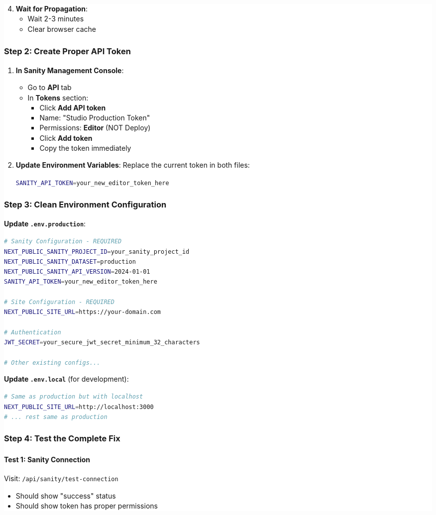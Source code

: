4. **Wait for Propagation**:
   - Wait 2-3 minutes
   - Clear browser cache

### **Step 2: Create Proper API Token**

1. **In Sanity Management Console**:
   - Go to **API** tab
   - In **Tokens** section:
     - Click **Add API token**
     - Name: "Studio Production Token"
     - Permissions: **Editor** (NOT Deploy)
     - Click **Add token**
     - Copy the token immediately

2. **Update Environment Variables**:
   Replace the current token in both files:
   ```bash
   SANITY_API_TOKEN=your_new_editor_token_here
   ```

### **Step 3: Clean Environment Configuration**

**Update `.env.production`**:
```bash
# Sanity Configuration - REQUIRED
NEXT_PUBLIC_SANITY_PROJECT_ID=your_sanity_project_id
NEXT_PUBLIC_SANITY_DATASET=production
NEXT_PUBLIC_SANITY_API_VERSION=2024-01-01
SANITY_API_TOKEN=your_new_editor_token_here

# Site Configuration - REQUIRED
NEXT_PUBLIC_SITE_URL=https://your-domain.com

# Authentication
JWT_SECRET=your_secure_jwt_secret_minimum_32_characters

# Other existing configs...
```

**Update `.env.local`** (for development):
```bash
# Same as production but with localhost
NEXT_PUBLIC_SITE_URL=http://localhost:3000
# ... rest same as production
```

### **Step 4: Test the Complete Fix**

#### **Test 1: Sanity Connection**
Visit: `/api/sanity/test-connection`
- Should show "success" status
- Should show token has proper permissions
